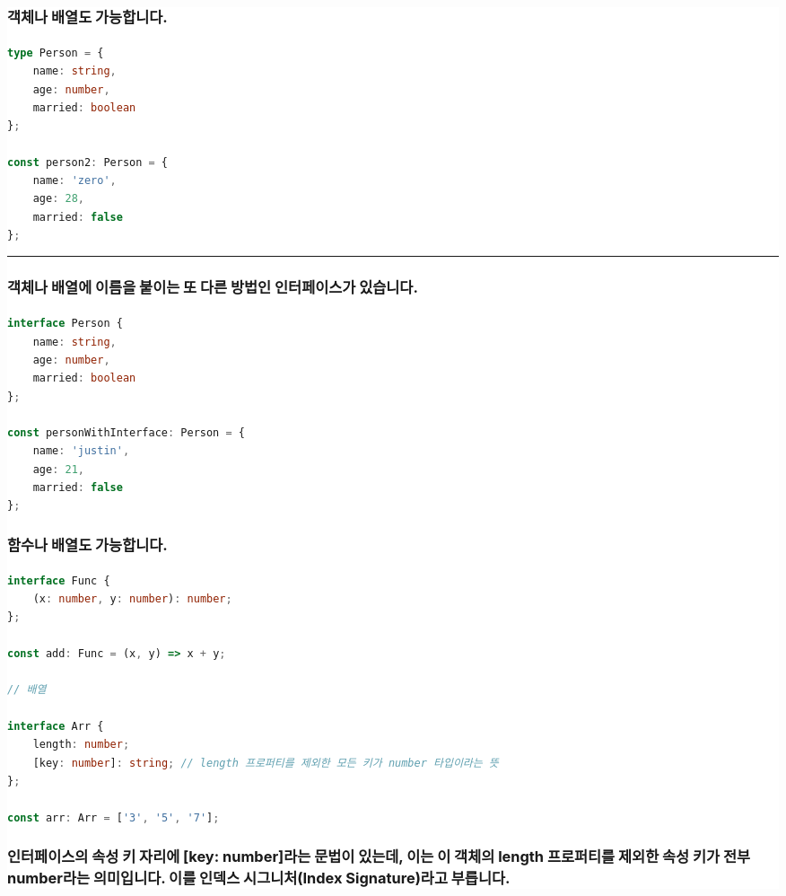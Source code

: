 ### 객체나 배열도 가능합니다.
```typescript
type Person = {
    name: string,
    age: number,
    married: boolean
};

const person2: Person = {
    name: 'zero',
    age: 28,
    married: false
};
```

---

### 객체나 배열에 이름을 붙이는 또 다른 방법인 인터페이스가 있습니다.
```typescript
interface Person {
    name: string,
    age: number,
    married: boolean
};

const personWithInterface: Person = {
    name: 'justin',
    age: 21,
    married: false
};
```

### 함수나 배열도 가능합니다.
```typescript
interface Func {
    (x: number, y: number): number;
};

const add: Func = (x, y) => x + y;

// 배열

interface Arr {
    length: number;
    [key: number]: string; // length 프로퍼티를 제외한 모든 키가 number 타입이라는 뜻
};

const arr: Arr = ['3', '5', '7'];
```

### 인터페이스의 속성 키 자리에 [key: number]라는 문법이 있는데, 이는 이 객체의 length 프로퍼티를 제외한 속성 키가 전부 number라는 의미입니다. 이를 인덱스 시그니처(Index Signature)라고 부릅니다.
